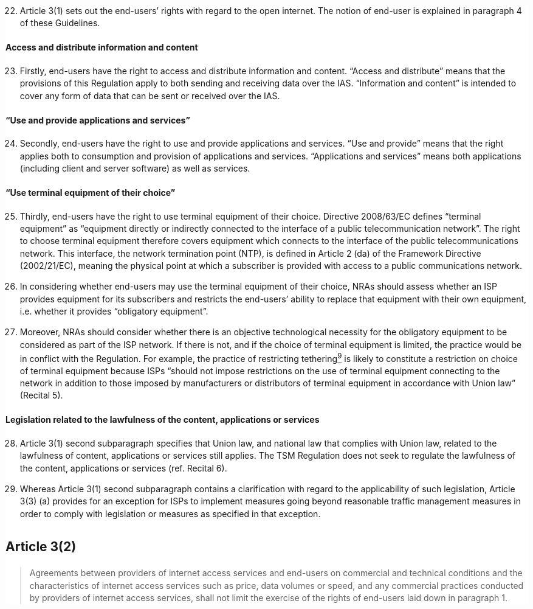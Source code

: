 22. Article 3(1) sets out the end-users’ rights with regard to the open internet. The notion of end-user is explained in paragraph 4 of these Guidelines.

#### Access and distribute information and content

23. Firstly, end-users have the right to access and distribute information and content. “Access and distribute” means that the provisions of this Regulation apply to both sending and receiving data over the IAS. “Information and content” is intended to cover any form of data that can be sent or received over the IAS.

#### “Use and provide applications and services”

24. Secondly, end-users have the right to use and provide applications and services. “Use and provide” means that the right applies both to consumption and provision of applications and services. “Applications and services” means both applications (including client and server software) as well as services.

#### “Use terminal equipment of their choice”

25. Thirdly, end-users have the right to use terminal equipment of their choice. Directive 2008/63/EC defines “terminal equipment” as “equipment directly or indirectly connected to the interface of a public telecommunication network”. The right to choose terminal equipment therefore covers equipment which connects to the interface of the public telecommunications network. This interface, the network termination point (NTP), is defined in Article 2 (da) of the Framework Directive (2002/21/EC), meaning the physical point at which a subscriber is provided with access to a public communications network.

26. In considering whether end-users may use the terminal equipment of their choice, NRAs should assess whether an ISP provides equipment for its subscribers and restricts the end-users’ ability to replace that equipment with their own equipment, i.e. whether it provides “obligatory equipment”.

27. Moreover, NRAs should consider whether there is an objective technological necessity for the obligatory equipment to be considered as part of the ISP network. If there is not, and if the choice of terminal equipment is limited, the practice would be in conflict with the Regulation. For example, the practice of restricting tethering<a href="#note9" id="note9ref"><sup>9</sup></a> is likely to constitute a restriction on choice of terminal equipment because ISPs “should not impose restrictions on the use of terminal equipment connecting to the network in addition to those imposed by manufacturers or distributors of terminal equipment in accordance with Union law” (Recital 5).

#### Legislation related to the lawfulness of the content, applications or services

28. Article 3(1) second subparagraph specifies that Union law, and national law that complies with Union law, related to the lawfulness of content, applications or services still applies. The TSM Regulation does not seek to regulate the lawfulness of the content, applications or services (ref. Recital 6).

29. Whereas Article 3(1) second subparagraph contains a clarification with regard to the applicability of such legislation, Article 3(3) (a) provides for an exception for ISPs to implement measures going beyond reasonable traffic management measures in order to comply with legislation or measures as specified in that exception.

## Article 3(2)
> Agreements between providers of internet access services and end-users on commercial and technical conditions and the characteristics of internet access services such as price, data volumes or speed, and any commercial practices conducted by providers of internet access services, shall not limit the exercise of the rights of end-users laid down in paragraph 1.
